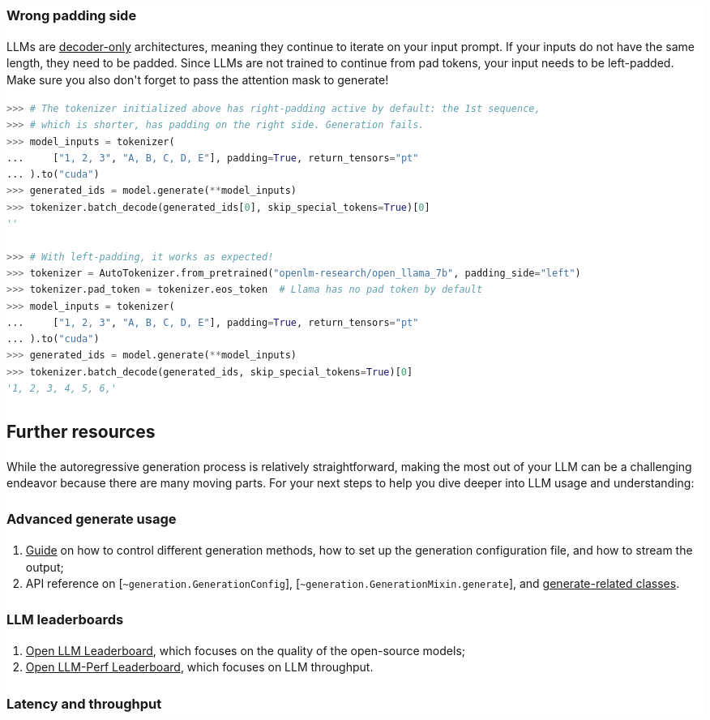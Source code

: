 ```py
```

### Wrong padding side

LLMs are [decoder-only](https://huggingface.co/learn/nlp-course/chapter1/6?fw=pt) architectures, meaning they continue to iterate on your input prompt. If your inputs do not have the same length, they need to be padded. Since LLMs are not trained to continue from pad tokens, your input needs to be left-padded. Make sure you also don't forget to pass the attention mask to generate!

```py
>>> # The tokenizer initialized above has right-padding active by default: the 1st sequence,
>>> # which is shorter, has padding on the right side. Generation fails.
>>> model_inputs = tokenizer(
...     ["1, 2, 3", "A, B, C, D, E"], padding=True, return_tensors="pt"
... ).to("cuda")
>>> generated_ids = model.generate(**model_inputs)
>>> tokenizer.batch_decode(generated_ids[0], skip_special_tokens=True)[0]
''

>>> # With left-padding, it works as expected!
>>> tokenizer = AutoTokenizer.from_pretrained("openlm-research/open_llama_7b", padding_side="left")
>>> tokenizer.pad_token = tokenizer.eos_token  # Llama has no pad token by default
>>> model_inputs = tokenizer(
...     ["1, 2, 3", "A, B, C, D, E"], padding=True, return_tensors="pt"
... ).to("cuda")
>>> generated_ids = model.generate(**model_inputs)
>>> tokenizer.batch_decode(generated_ids, skip_special_tokens=True)[0]
'1, 2, 3, 4, 5, 6,'
```



## Further resources

While the autoregressive generation process is relatively straightforward, making the most out of your LLM can be a challenging endeavor because there are many moving parts. For your next steps to help you dive deeper into LLM usage and understanding:


### Advanced generate usage

1. [Guide](generation_strategies) on how to control different generation methods, how to set up the generation configuration file, and how to stream the output;
2. API reference on [`~generation.GenerationConfig`], [`~generation.GenerationMixin.generate`], and [generate-related classes](internal/generation_utils).

### LLM leaderboards

1. [Open LLM Leaderboard](https://huggingface.co/spaces/HuggingFaceH4/open_llm_leaderboard), which focuses on the quality of the open-source models;
2. [Open LLM-Perf Leaderboard](https://huggingface.co/spaces/optimum/llm-perf-leaderboard), which focuses on LLM throughput.

### Latency and throughput
